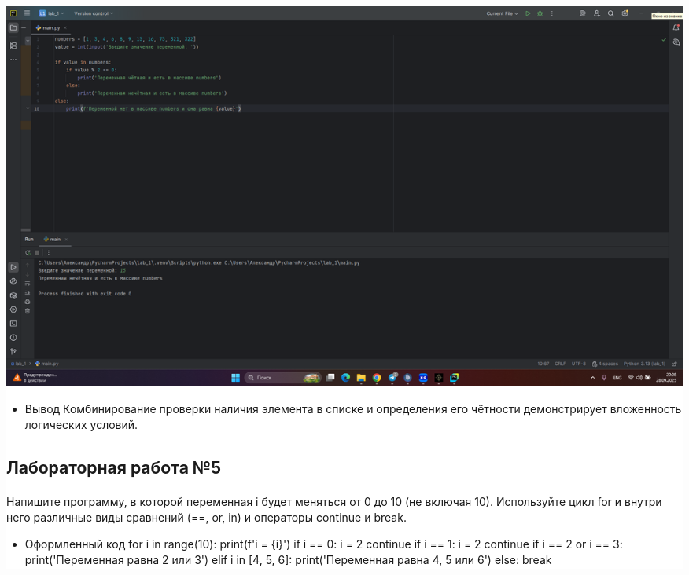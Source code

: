 ![Тема_3](https://github.com/Nierex/Programm-Engineering/blob/main/pic/Lab3_1.4.png)
- Вывод
Комбинирование проверки наличия элемента в списке и определения его чётности демонстрирует вложенность логических условий.
## Лабораторная работа №5
Напишите программу, в которой переменная i будет меняться от 0 до 10 (не включая 10). Используйте цикл for и внутри него различные виды сравнений (==, or, in) и операторы continue и break.
- Оформленный код
for i in range(10):
    print(f'i = {i}')
    if i == 0:
        i = 2 
        continue
    if i == 1:
        i = 2
        continue
    if i == 2 or i == 3:
        print('Переменная равна 2 или 3')
    elif i in [4, 5, 6]:
        print('Переменная равна 4, 5 или 6')
    else:
        break  